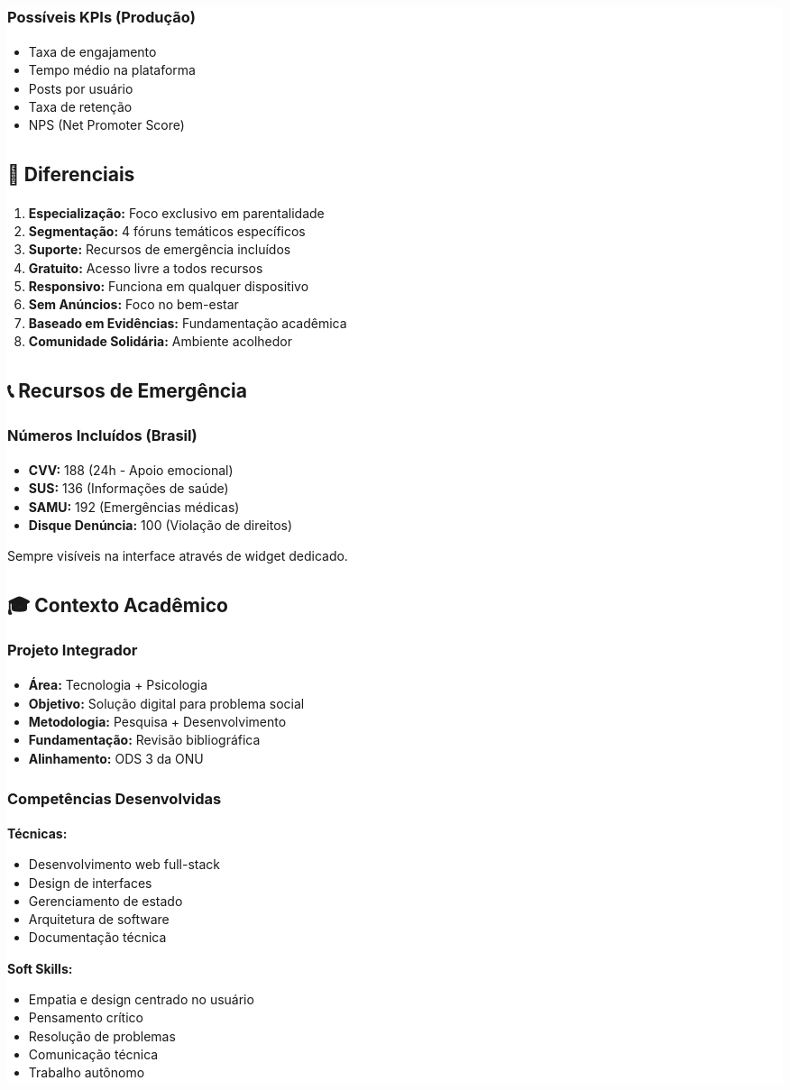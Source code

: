 ### Possíveis KPIs (Produção)

- Taxa de engajamento
- Tempo médio na plataforma
- Posts por usuário
- Taxa de retenção
- NPS (Net Promoter Score)

## 🌟 Diferenciais

1. **Especialização:** Foco exclusivo em parentalidade
2. **Segmentação:** 4 fóruns temáticos específicos
3. **Suporte:** Recursos de emergência incluídos
4. **Gratuito:** Acesso livre a todos recursos
5. **Responsivo:** Funciona em qualquer dispositivo
6. **Sem Anúncios:** Foco no bem-estar
7. **Baseado em Evidências:** Fundamentação acadêmica
8. **Comunidade Solidária:** Ambiente acolhedor

## 📞 Recursos de Emergência

### Números Incluídos (Brasil)

- **CVV:** 188 (24h - Apoio emocional)
- **SUS:** 136 (Informações de saúde)
- **SAMU:** 192 (Emergências médicas)
- **Disque Denúncia:** 100 (Violação de direitos)

Sempre visíveis na interface através de widget dedicado.

## 🎓 Contexto Acadêmico

### Projeto Integrador

- **Área:** Tecnologia + Psicologia
- **Objetivo:** Solução digital para problema social
- **Metodologia:** Pesquisa + Desenvolvimento
- **Fundamentação:** Revisão bibliográfica
- **Alinhamento:** ODS 3 da ONU

### Competências Desenvolvidas

**Técnicas:**
- Desenvolvimento web full-stack
- Design de interfaces
- Gerenciamento de estado
- Arquitetura de software
- Documentação técnica

**Soft Skills:**
- Empatia e design centrado no usuário
- Pensamento crítico
- Resolução de problemas
- Comunicação técnica
- Trabalho autônomo
